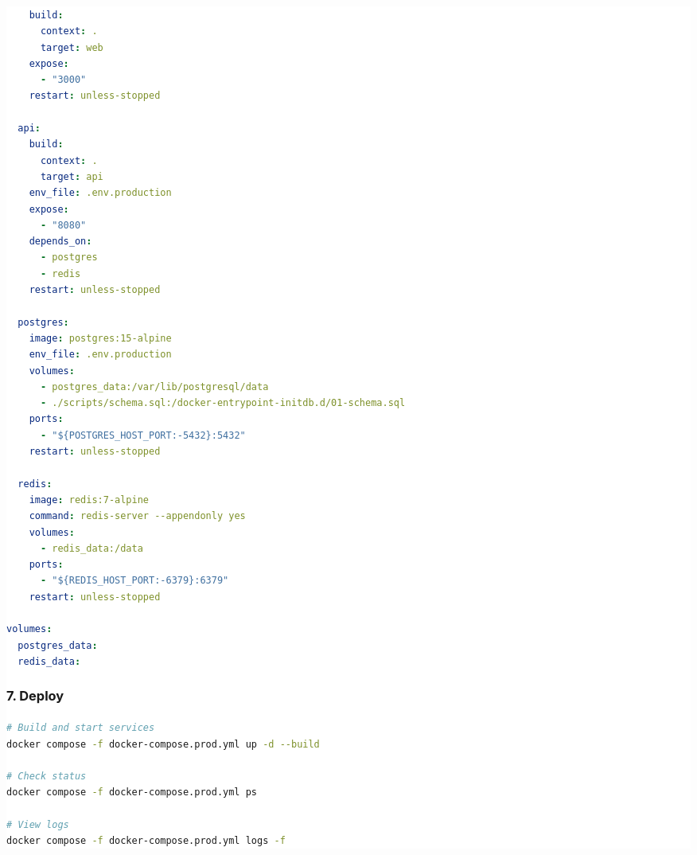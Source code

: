 ```yaml
    build:
      context: .
      target: web
    expose:
      - "3000"
    restart: unless-stopped

  api:
    build:
      context: .
      target: api
    env_file: .env.production
    expose:
      - "8080"
    depends_on:
      - postgres
      - redis
    restart: unless-stopped

  postgres:
    image: postgres:15-alpine
    env_file: .env.production
    volumes:
      - postgres_data:/var/lib/postgresql/data
      - ./scripts/schema.sql:/docker-entrypoint-initdb.d/01-schema.sql
    ports:
      - "${POSTGRES_HOST_PORT:-5432}:5432"
    restart: unless-stopped

  redis:
    image: redis:7-alpine
    command: redis-server --appendonly yes
    volumes:
      - redis_data:/data
    ports:
      - "${REDIS_HOST_PORT:-6379}:6379"
    restart: unless-stopped

volumes:
  postgres_data:
  redis_data:
```

### 7. Deploy

```bash
# Build and start services
docker compose -f docker-compose.prod.yml up -d --build

# Check status
docker compose -f docker-compose.prod.yml ps

# View logs
docker compose -f docker-compose.prod.yml logs -f
```

